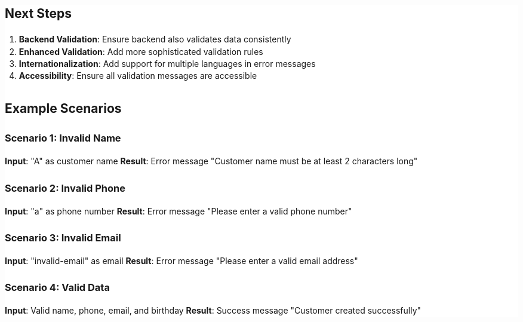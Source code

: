 ## Next Steps

1. **Backend Validation**: Ensure backend also validates data consistently
2. **Enhanced Validation**: Add more sophisticated validation rules
3. **Internationalization**: Add support for multiple languages in error messages
4. **Accessibility**: Ensure all validation messages are accessible

## Example Scenarios

### Scenario 1: Invalid Name
**Input**: "A" as customer name
**Result**: Error message "Customer name must be at least 2 characters long"

### Scenario 2: Invalid Phone
**Input**: "a" as phone number
**Result**: Error message "Please enter a valid phone number"

### Scenario 3: Invalid Email
**Input**: "invalid-email" as email
**Result**: Error message "Please enter a valid email address"

### Scenario 4: Valid Data
**Input**: Valid name, phone, email, and birthday
**Result**: Success message "Customer created successfully"